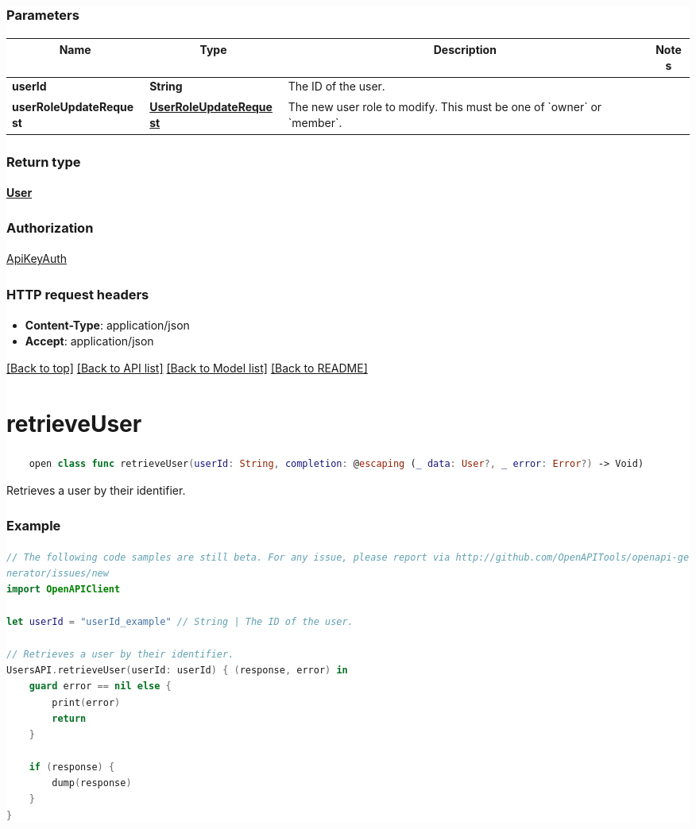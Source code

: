 ### Parameters

Name | Type | Description  | Notes
------------- | ------------- | ------------- | -------------
 **userId** | **String** | The ID of the user. | 
 **userRoleUpdateRequest** | [**UserRoleUpdateRequest**](UserRoleUpdateRequest.md) | The new user role to modify. This must be one of &#x60;owner&#x60; or &#x60;member&#x60;. | 

### Return type

[**User**](User.md)

### Authorization

[ApiKeyAuth](../README.md#ApiKeyAuth)

### HTTP request headers

 - **Content-Type**: application/json
 - **Accept**: application/json

[[Back to top]](#) [[Back to API list]](../README.md#documentation-for-api-endpoints) [[Back to Model list]](../README.md#documentation-for-models) [[Back to README]](../README.md)

# **retrieveUser**
```swift
    open class func retrieveUser(userId: String, completion: @escaping (_ data: User?, _ error: Error?) -> Void)
```

Retrieves a user by their identifier.

### Example
```swift
// The following code samples are still beta. For any issue, please report via http://github.com/OpenAPITools/openapi-generator/issues/new
import OpenAPIClient

let userId = "userId_example" // String | The ID of the user.

// Retrieves a user by their identifier.
UsersAPI.retrieveUser(userId: userId) { (response, error) in
    guard error == nil else {
        print(error)
        return
    }

    if (response) {
        dump(response)
    }
}
```
